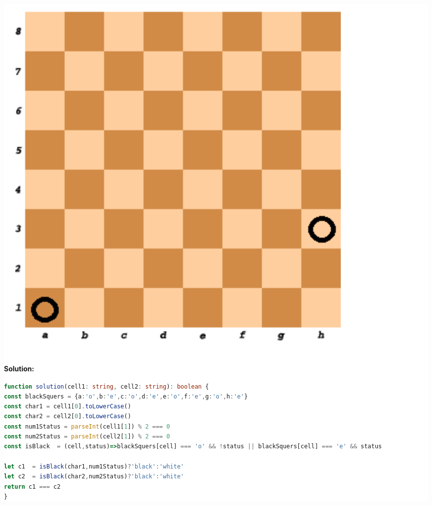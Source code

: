 ![ chessBoardCellColor-2 Picture](./pics/chessBoardCellColor-2.png "chessBoardCellColor-2 Picture from Codesignal website")

**Solution:**

```typescript
function solution(cell1: string, cell2: string): boolean {
const blackSquers = {a:'o',b:'e',c:'o',d:'e',e:'o',f:'e',g:'o',h:'e'}
const char1 = cell1[0].toLowerCase()
const char2 = cell2[0].toLowerCase()
const num1Status = parseInt(cell1[1]) % 2 === 0
const num2Status = parseInt(cell2[1]) % 2 === 0
const isBlack  = (cell,status)=>blackSquers[cell] === 'o' && !status || blackSquers[cell] === 'e' && status 

let c1  = isBlack(char1,num1Status)?'black':'white'
let c2  = isBlack(char2,num2Status)?'black':'white'
return c1 === c2
}
```
